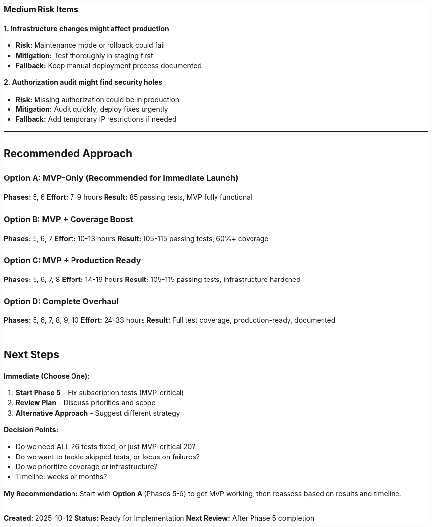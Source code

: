 ### Medium Risk Items

**1. Infrastructure changes might affect production**
- **Risk:** Maintenance mode or rollback could fail
- **Mitigation:** Test thoroughly in staging first
- **Fallback:** Keep manual deployment process documented

**2. Authorization audit might find security holes**
- **Risk:** Missing authorization could be in production
- **Mitigation:** Audit quickly, deploy fixes urgently
- **Fallback:** Add temporary IP restrictions if needed

---

## Recommended Approach

### Option A: MVP-Only (Recommended for Immediate Launch)
**Phases:** 5, 6
**Effort:** 7-9 hours
**Result:** 85 passing tests, MVP fully functional

### Option B: MVP + Coverage Boost
**Phases:** 5, 6, 7
**Effort:** 10-13 hours
**Result:** 105-115 passing tests, 60%+ coverage

### Option C: MVP + Production Ready
**Phases:** 5, 6, 7, 8
**Effort:** 14-19 hours
**Result:** 105-115 passing tests, infrastructure hardened

### Option D: Complete Overhaul
**Phases:** 5, 6, 7, 8, 9, 10
**Effort:** 24-33 hours
**Result:** Full test coverage, production-ready, documented

---

## Next Steps

**Immediate (Choose One):**
1. **Start Phase 5** - Fix subscription tests (MVP-critical)
2. **Review Plan** - Discuss priorities and scope
3. **Alternative Approach** - Suggest different strategy

**Decision Points:**
- Do we need ALL 26 tests fixed, or just MVP-critical 20?
- Do we want to tackle skipped tests, or focus on failures?
- Do we prioritize coverage or infrastructure?
- Timeline: weeks or months?

**My Recommendation:** Start with **Option A** (Phases 5-6) to get MVP working, then reassess based on results and timeline.

---

**Created:** 2025-10-12
**Status:** Ready for Implementation
**Next Review:** After Phase 5 completion
